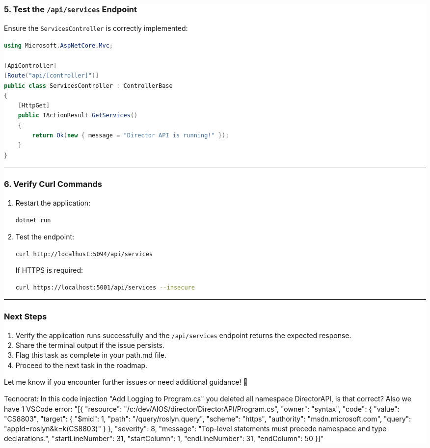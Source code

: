 
### **5. Test the `/api/services` Endpoint**
Ensure the `ServicesController` is correctly implemented:
```csharp
using Microsoft.AspNetCore.Mvc;

[ApiController]
[Route("api/[controller]")]
public class ServicesController : ControllerBase
{
    [HttpGet]
    public IActionResult GetServices()
    {
        return Ok(new { message = "Director API is running!" });
    }
}
```

---

### **6. Verify Curl Commands**
1. Restart the application:
   ```powershell
   dotnet run
   ```
2. Test the endpoint:
   ```bash
   curl http://localhost:5094/api/services
   ```
   If HTTPS is required:
   ```bash
   curl https://localhost:5001/api/services --insecure
   ```

---

### **Next Steps**
1. Verify the application runs successfully and the `/api/services` endpoint returns the expected response.
2. Share the terminal output if the issue persists.
3. Flag this task as complete in your path.md file.
4. Proceed to the next task in the roadmap.

Let me know if you encounter further issues or need additional guidance! 🚀

Tecnocrat: In this code injection "Add Logging to Program.cs" you deleted all namespace DirectorAPI, is that correct? Also we have 1 VSCode error: "[{
	"resource": "/c:/dev/AIOS/director/DirectorAPI/Program.cs",
	"owner": "syntax",
	"code": {
		"value": "CS8803",
		"target": {
			"$mid": 1,
			"path": "/query/roslyn.query",
			"scheme": "https",
			"authority": "msdn.microsoft.com",
			"query": "appId=roslyn&k=k(CS8803)"
		}
	},
	"severity": 8,
	"message": "Top-level statements must precede namespace and type declarations.",
	"startLineNumber": 31,
	"startColumn": 1,
	"endLineNumber": 31,
	"endColumn": 50
}]"